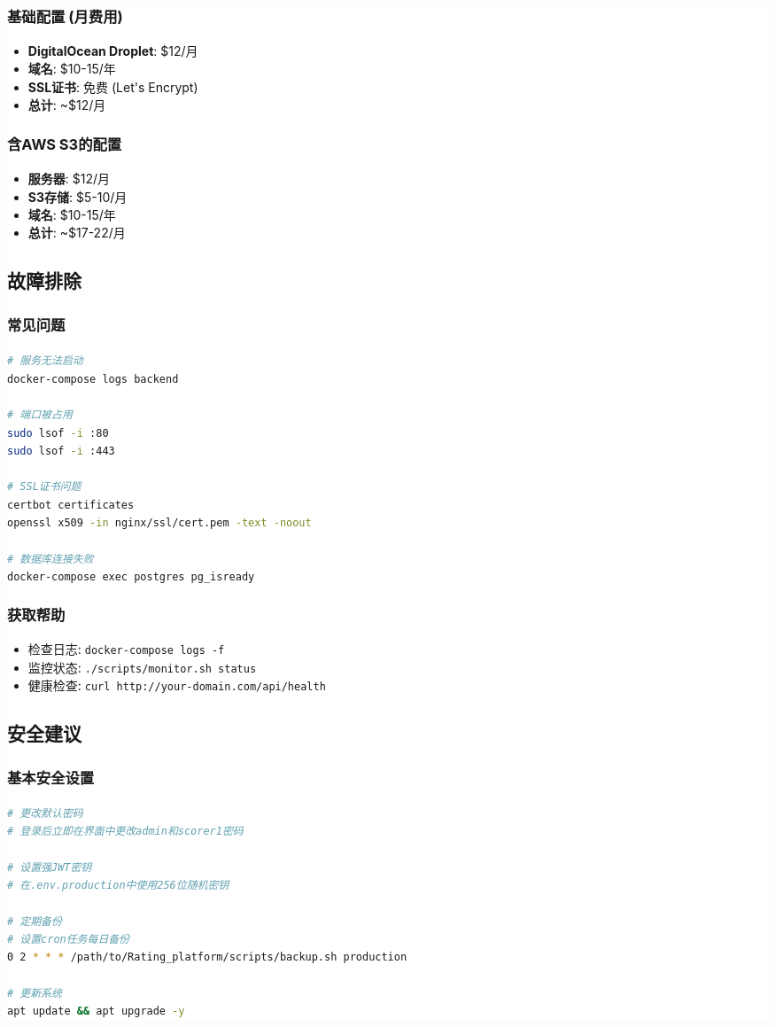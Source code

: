 ### 基础配置 (月费用)
- **DigitalOcean Droplet**: $12/月
- **域名**: $10-15/年
- **SSL证书**: 免费 (Let's Encrypt)
- **总计**: ~$12/月

### 含AWS S3的配置
- **服务器**: $12/月  
- **S3存储**: $5-10/月
- **域名**: $10-15/年
- **总计**: ~$17-22/月

## 故障排除

### 常见问题
```bash
# 服务无法启动
docker-compose logs backend

# 端口被占用
sudo lsof -i :80
sudo lsof -i :443

# SSL证书问题
certbot certificates
openssl x509 -in nginx/ssl/cert.pem -text -noout

# 数据库连接失败
docker-compose exec postgres pg_isready
```

### 获取帮助
- 检查日志: `docker-compose logs -f`
- 监控状态: `./scripts/monitor.sh status`
- 健康检查: `curl http://your-domain.com/api/health`

## 安全建议

### 基本安全设置
```bash
# 更改默认密码
# 登录后立即在界面中更改admin和scorer1密码

# 设置强JWT密钥
# 在.env.production中使用256位随机密钥

# 定期备份
# 设置cron任务每日备份
0 2 * * * /path/to/Rating_platform/scripts/backup.sh production

# 更新系统
apt update && apt upgrade -y
``` 